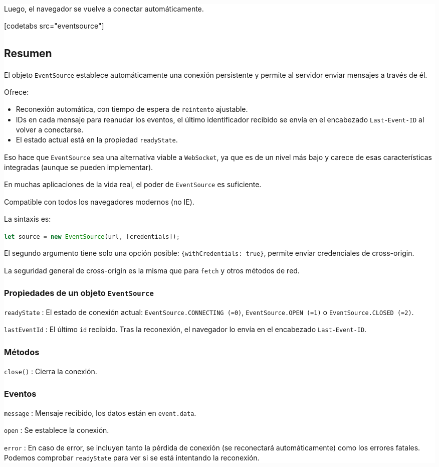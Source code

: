 Luego, el navegador se vuelve a conectar automáticamente.

[codetabs src="eventsource"]

## Resumen

El objeto `EventSource` establece automáticamente una conexión persistente y permite al servidor enviar mensajes a través de él.

Ofrece:
- Reconexión automática, con tiempo de espera de `reintento` ajustable.
- IDs en cada mensaje para reanudar los eventos, el último identificador recibido se envía en el encabezado `Last-Event-ID` al volver a conectarse.
- El estado actual está en la propiedad `readyState`.

Eso hace que `EventSource` sea una alternativa viable a `WebSocket`, ya que es de un nivel más bajo y carece de esas características integradas (aunque se pueden implementar).

En muchas aplicaciones de la vida real, el poder de `EventSource` es suficiente.

Compatible con todos los navegadores modernos (no IE).

La sintaxis es:

```js
let source = new EventSource(url, [credentials]);
```

El segundo argumento tiene solo una opción posible: `{withCredentials: true}`, permite enviar credenciales de cross-origin.

La seguridad general de cross-origin es la misma que para `fetch` y otros métodos de red.

### Propiedades de un objeto `EventSource`

`readyState`
: El estado de conexión actual: `EventSource.CONNECTING (=0)`, `EventSource.OPEN (=1)` o `EventSource.CLOSED (=2)`.

`lastEventId`
: El último `id` recibido. Tras la reconexión, el navegador lo envía en el encabezado `Last-Event-ID`.

### Métodos

`close()`
: Cierra la conexión.

### Eventos

`message`
: Mensaje recibido, los datos están en `event.data`.

`open`
: Se establece la conexión.

`error`
: En caso de error, se incluyen tanto la pérdida de conexión (se reconectará automáticamente) como los errores fatales. Podemos comprobar `readyState` para ver si se está intentando la reconexión.
